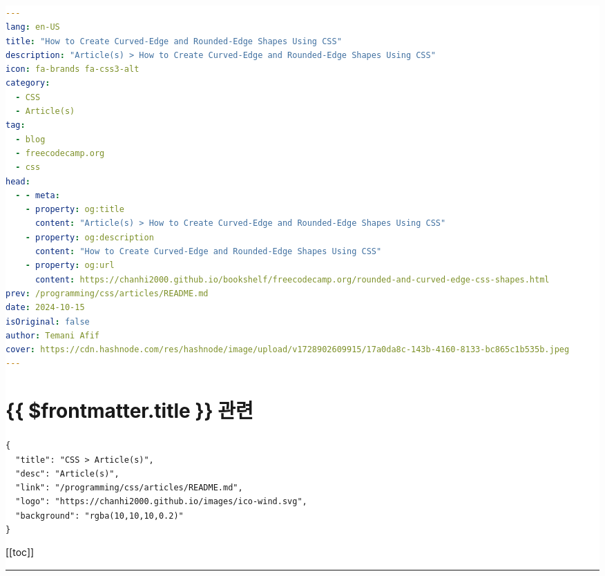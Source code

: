 ```yaml
---
lang: en-US
title: "How to Create Curved-Edge and Rounded-Edge Shapes Using CSS"
description: "Article(s) > How to Create Curved-Edge and Rounded-Edge Shapes Using CSS"
icon: fa-brands fa-css3-alt
category:
  - CSS
  - Article(s)
tag:
  - blog
  - freecodecamp.org
  - css
head:
  - - meta:
    - property: og:title
      content: "Article(s) > How to Create Curved-Edge and Rounded-Edge Shapes Using CSS"
    - property: og:description
      content: "How to Create Curved-Edge and Rounded-Edge Shapes Using CSS"
    - property: og:url
      content: https://chanhi2000.github.io/bookshelf/freecodecamp.org/rounded-and-curved-edge-css-shapes.html
prev: /programming/css/articles/README.md
date: 2024-10-15
isOriginal: false
author: Temani Afif
cover: https://cdn.hashnode.com/res/hashnode/image/upload/v1728902609915/17a0da8c-143b-4160-8133-bc865c1b535b.jpeg
---
```


# {{ $frontmatter.title }} 관련

```component VPCard
{
  "title": "CSS > Article(s)",
  "desc": "Article(s)",
  "link": "/programming/css/articles/README.md",
  "logo": "https://chanhi2000.github.io/images/ico-wind.svg",
  "background": "rgba(10,10,10,0.2)"
}
```

[[toc]]

---

<SiteInfo
  name="How to Create Curved-Edge and Rounded-Edge Shapes Using CSS"
  desc="In a previous article, I showed you how to create some fancy shapes that you can use as section dividers on your websites (a slanted divider, an arrow divider, and others). In this article, we will study and learn how to make more CSS shapes using th..."
  url="https://freecodecamp.org/news/rounded-and-curved-edge-css-shapes"
  logo="https://cdn.freecodecamp.org/universal/favicons/favicon.ico"
  preview="https://cdn.hashnode.com/res/hashnode/image/upload/v1728902609915/17a0da8c-143b-4160-8133-bc865c1b535b.jpeg"/>
